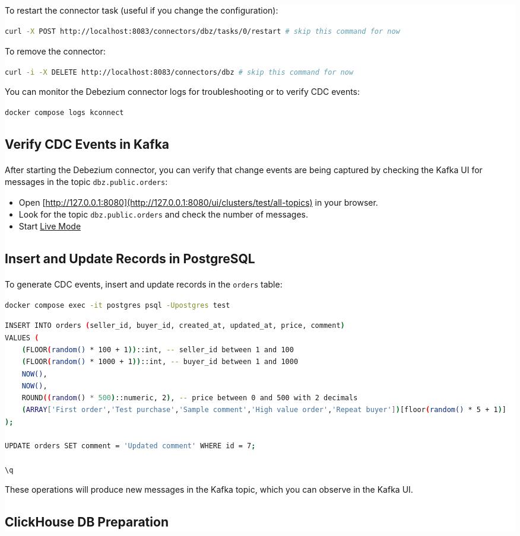 To restart the connector task (useful if you change the configuration):

```sh
curl -X POST http://localhost:8083/connectors/dbz/tasks/0/restart # skip this command for now
```

To remove the connector:

```sh
curl -i -X DELETE http://localhost:8083/connectors/dbz # skip this command for now
```
You can monitor the Debezium connector logs for troubleshooting or to verify CDC events:

```sh
docker compose logs kconnect
```

## Verify CDC Events in Kafka

After starting the Debezium connector, you can verify that change events are being captured by checking the Kafka UI for messages in the topic `dbz.public.orders`:

- Open [http://127.0.0.1:8080](http://127.0.0.1:8080/ui/clusters/test/all-topics) in your browser.
- Look for the topic `dbz.public.orders` and check the number of messages.
- Start [Live Mode](http://127.0.0.1:8080/ui/clusters/test/all-topics/dbz.public.orders/messages?filterQueryType=STRING_CONTAINS&attempt=4&limit=100&page=0&seekDirection=TAILING&keySerde=String&valueSerde=String&seekType=LATEST)

## Insert and Update Records in PostgreSQL

To generate CDC events, insert and update records in the `orders` table:

```sh
docker compose exec -it postgres psql -Upostgres test
```
```sh
INSERT INTO orders (seller_id, buyer_id, created_at, updated_at, price, comment)
VALUES (
	(FLOOR(random() * 100 + 1))::int, -- seller_id between 1 and 100
	(FLOOR(random() * 1000 + 1))::int, -- buyer_id between 1 and 1000
	NOW(),
	NOW(),
	ROUND((random() * 500)::numeric, 2), -- price between 0 and 500 with 2 decimals
	(ARRAY['First order','Test purchase','Sample comment','High value order','Repeat buyer'])[floor(random() * 5 + 1)]
);

UPDATE orders SET comment = 'Updated comment' WHERE id = 7;

\q
```
These operations will produce new messages in the Kafka topic, which you can observe in the Kafka UI.

## ClickHouse DB Preparation
